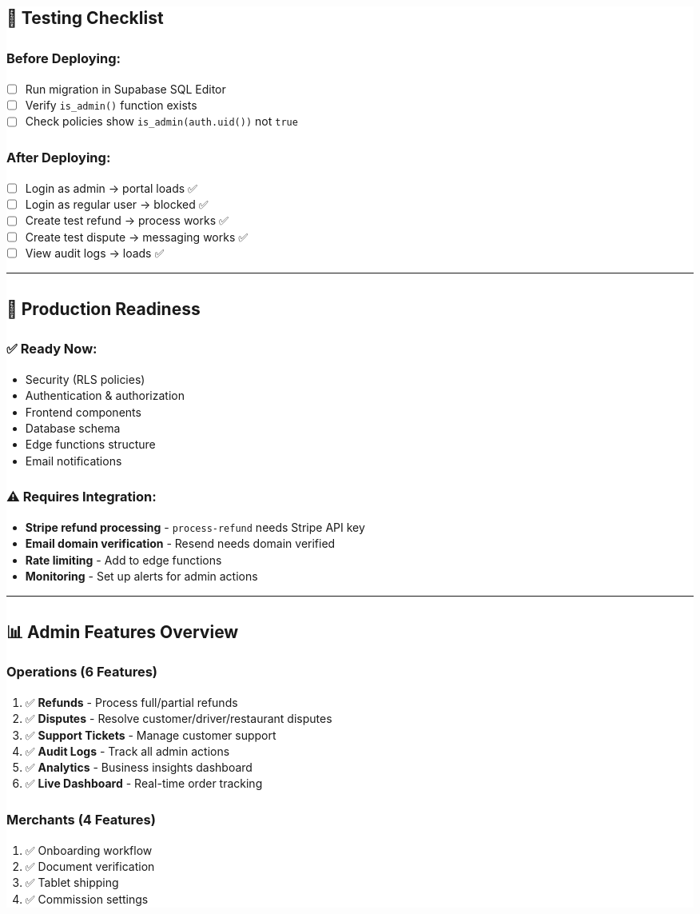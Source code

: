 
## 🧪 Testing Checklist

### Before Deploying:
- [ ] Run migration in Supabase SQL Editor
- [ ] Verify `is_admin()` function exists
- [ ] Check policies show `is_admin(auth.uid())` not `true`

### After Deploying:
- [ ] Login as admin → portal loads ✅
- [ ] Login as regular user → blocked ✅
- [ ] Create test refund → process works ✅
- [ ] Create test dispute → messaging works ✅
- [ ] View audit logs → loads ✅

---

## 🚀 Production Readiness

### ✅ Ready Now:
- Security (RLS policies)
- Authentication & authorization
- Frontend components
- Database schema
- Edge functions structure
- Email notifications

### ⚠️ Requires Integration:
- **Stripe refund processing** - `process-refund` needs Stripe API key
- **Email domain verification** - Resend needs domain verified
- **Rate limiting** - Add to edge functions
- **Monitoring** - Set up alerts for admin actions

---

## 📊 Admin Features Overview

### Operations (6 Features)
1. ✅ **Refunds** - Process full/partial refunds
2. ✅ **Disputes** - Resolve customer/driver/restaurant disputes
3. ✅ **Support Tickets** - Manage customer support
4. ✅ **Audit Logs** - Track all admin actions
5. ✅ **Analytics** - Business insights dashboard
6. ✅ **Live Dashboard** - Real-time order tracking

### Merchants (4 Features)
1. ✅ Onboarding workflow
2. ✅ Document verification
3. ✅ Tablet shipping
4. ✅ Commission settings
